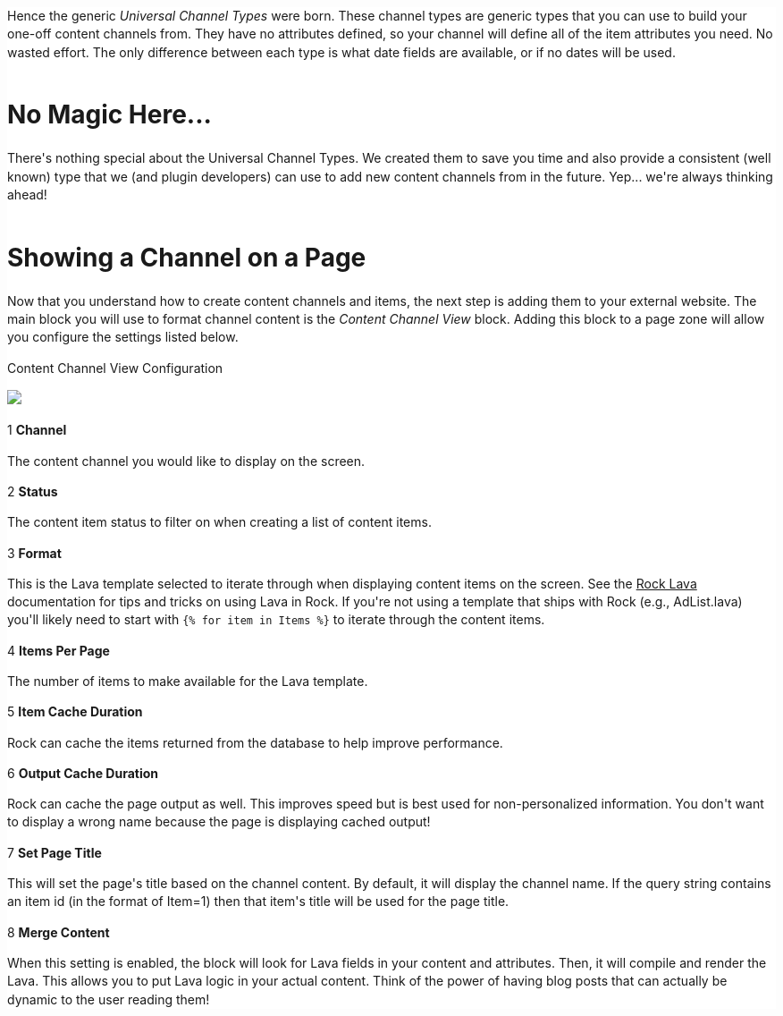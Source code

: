 Hence the generic _Universal Channel Types_ were born. These channel types are generic types that you can use to build your one-off content channels from. They have no attributes defined, so your channel will define all of the item attributes you need. No wasted effort. The only difference between each type is what date fields are available, or if no dates will be used.

No Magic Here...
================

There's nothing special about the Universal Channel Types. We created them to save you time and also provide a consistent (well known) type that we (and plugin developers) can use to add new content channels from in the future. Yep... we're always thinking ahead!

[](#showingachannelonapage)Showing a Channel on a Page
======================================================

Now that you understand how to create content channels and items, the next step is adding them to your external website. The main block you will use to format channel content is the _Content Channel View_ block. Adding this block to a page zone will allow you configure the settings listed below.

Content Channel View Configuration

![](https://rockrms.blob.core.windows.net/documentation/Books/14/1.15.0/images/content-channel-view-block-settings-v14.png)

1 **Channel**

The content channel you would like to display on the screen.

2 **Status**

The content item status to filter on when creating a list of content items.

3 **Format**

This is the Lava template selected to iterate through when displaying content items on the screen. See the [Rock Lava](https://community.rockrms.com/lava) documentation for tips and tricks on using Lava in Rock. If you're not using a template that ships with Rock (e.g., AdList.lava) you'll likely need to start with `{% for item in Items %}` to iterate through the content items.

4 **Items Per Page**

The number of items to make available for the Lava template.

5 **Item Cache Duration**

Rock can cache the items returned from the database to help improve performance.

6 **Output Cache Duration**

Rock can cache the page output as well. This improves speed but is best used for non-personalized information. You don't want to display a wrong name because the page is displaying cached output!

7 **Set Page Title**

This will set the page's title based on the channel content. By default, it will display the channel name. If the query string contains an item id (in the format of Item=1) then that item's title will be used for the page title.

8 **Merge Content**

When this setting is enabled, the block will look for Lava fields in your content and attributes. Then, it will compile and render the Lava. This allows you to put Lava logic in your actual content. Think of the power of having blog posts that can actually be dynamic to the user reading them!
